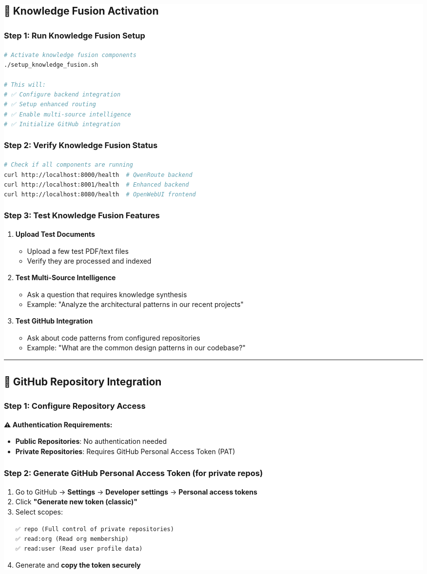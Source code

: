## 🧠 Knowledge Fusion Activation

### Step 1: Run Knowledge Fusion Setup
```bash
# Activate knowledge fusion components
./setup_knowledge_fusion.sh

# This will:
# ✅ Configure backend integration
# ✅ Setup enhanced routing
# ✅ Enable multi-source intelligence
# ✅ Initialize GitHub integration
```

### Step 2: Verify Knowledge Fusion Status
```bash
# Check if all components are running
curl http://localhost:8000/health  # QwenRoute backend
curl http://localhost:8001/health  # Enhanced backend
curl http://localhost:8080/health  # OpenWebUI frontend
```

### Step 3: Test Knowledge Fusion Features

1. **Upload Test Documents**
   - Upload a few test PDF/text files
   - Verify they are processed and indexed

2. **Test Multi-Source Intelligence**
   - Ask a question that requires knowledge synthesis
   - Example: "Analyze the architectural patterns in our recent projects"

3. **Test GitHub Integration**
   - Ask about code patterns from configured repositories
   - Example: "What are the common design patterns in our codebase?"

---

## 🔗 GitHub Repository Integration

### Step 1: Configure Repository Access

**⚠️ Authentication Requirements:**
- **Public Repositories**: No authentication needed
- **Private Repositories**: Requires GitHub Personal Access Token (PAT)

### Step 2: Generate GitHub Personal Access Token (for private repos)

1. Go to GitHub → **Settings** → **Developer settings** → **Personal access tokens**
2. Click **"Generate new token (classic)"**
3. Select scopes:
   ```
   ✅ repo (Full control of private repositories)
   ✅ read:org (Read org membership)
   ✅ read:user (Read user profile data)
   ```
4. Generate and **copy the token securely**

